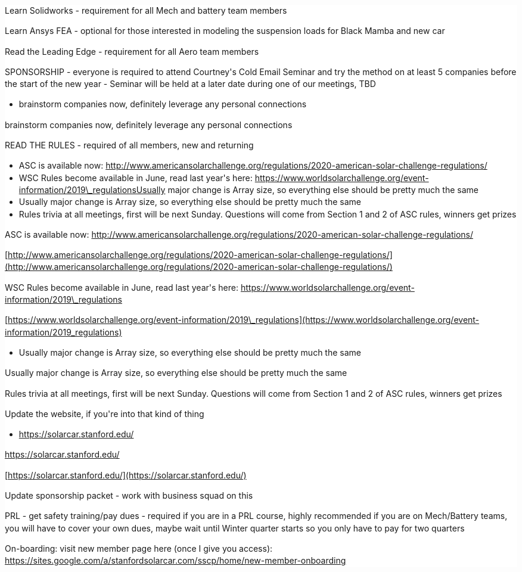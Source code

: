 Learn Solidworks - requirement for all Mech and battery team members

Learn Ansys FEA - optional for those interested in modeling the suspension loads for Black Mamba and new car

Read the Leading Edge - requirement for all Aero team members

SPONSORSHIP - everyone is required to attend Courtney's Cold Email Seminar and try the method on at least 5 companies before the start of the new year - Seminar will be held at a later date during one of our meetings, TBD

* brainstorm companies now, definitely leverage any personal connections

brainstorm companies now, definitely leverage any personal connections

READ THE RULES - required of all members, new and returning

* ASC is available now: http://www.americansolarchallenge.org/regulations/2020-american-solar-challenge-regulations/
* WSC Rules become available in June, read last year's here: https://www.worldsolarchallenge.org/event-information/2019\_regulationsUsually major change is Array size, so everything else should be pretty much the same
* Usually major change is Array size, so everything else should be pretty much the same
* Rules trivia at all meetings, first will be next Sunday.  Questions will come from Section 1 and 2 of ASC rules, winners get prizes

ASC is available now: http://www.americansolarchallenge.org/regulations/2020-american-solar-challenge-regulations/

[http://www.americansolarchallenge.org/regulations/2020-american-solar-challenge-regulations/](http://www.americansolarchallenge.org/regulations/2020-american-solar-challenge-regulations/)

WSC Rules become available in June, read last year's here: https://www.worldsolarchallenge.org/event-information/2019\_regulations

[https://www.worldsolarchallenge.org/event-information/2019\_regulations](https://www.worldsolarchallenge.org/event-information/2019_regulations)

* Usually major change is Array size, so everything else should be pretty much the same

Usually major change is Array size, so everything else should be pretty much the same

Rules trivia at all meetings, first will be next Sunday.  Questions will come from Section 1 and 2 of ASC rules, winners get prizes

Update the website, if you're into that kind of thing

* https://solarcar.stanford.edu/

https://solarcar.stanford.edu/

[https://solarcar.stanford.edu/](https://solarcar.stanford.edu/)

Update sponsorship packet - work with business squad on this

PRL - get safety training/pay dues - required if you are in a PRL course, highly recommended if you are on Mech/Battery teams, you will have to cover your own dues, maybe wait until Winter quarter starts so you only have to pay for two quarters

On-boarding: visit new member page here (once I give you access): https://sites.google.com/a/stanfordsolarcar.com/sscp/home/new-member-onboarding
